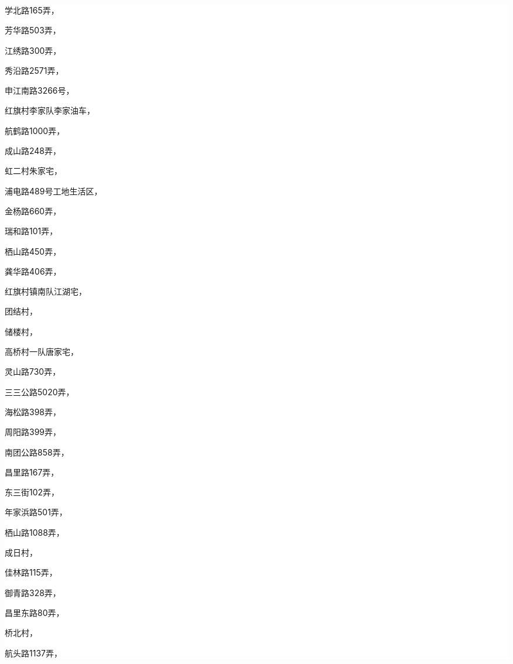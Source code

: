 学北路165弄，

芳华路503弄，

江绣路300弄，

秀沿路2571弄，

申江南路3266号，

红旗村李家队李家油车，

航鹤路1000弄，

成山路248弄，

虹二村朱家宅，

浦电路489号工地生活区，

金杨路660弄，

瑞和路101弄，

栖山路450弄，

龚华路406弄，

红旗村镇南队江湖宅，

团结村，

储楼村，

高桥村一队唐家宅，

灵山路730弄，

三三公路5020弄，

海松路398弄，

周阳路399弄，

南团公路858弄，

昌里路167弄，

东三街102弄，

年家浜路501弄，

栖山路1088弄，

成日村，

佳林路115弄，

御青路328弄，

昌里东路80弄，

桥北村，

航头路1137弄，

